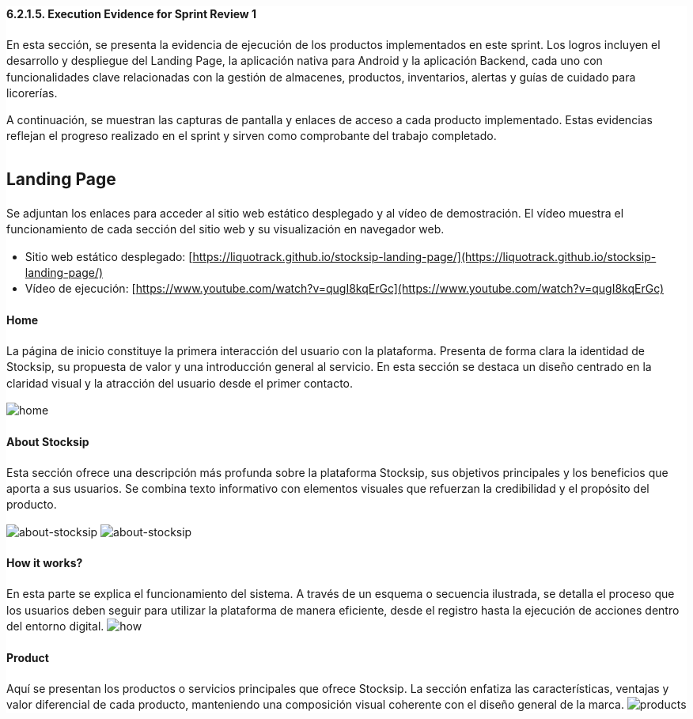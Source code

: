 #### 6.2.1.5. Execution Evidence for Sprint Review 1 ####

En esta sección, se presenta la evidencia de ejecución de los productos implementados en este sprint. Los logros incluyen el desarrollo y despliegue del Landing Page, la aplicación nativa para Android y la aplicación Backend, cada uno con funcionalidades clave relacionadas con la gestión de almacenes, productos, inventarios, alertas y guías de cuidado para licorerías.

A continuación, se muestran las capturas de pantalla y enlaces de acceso a cada producto implementado. Estas evidencias reflejan el progreso realizado en el sprint y sirven como comprobante del trabajo completado.

## **Landing Page**

Se adjuntan los enlaces para acceder al sitio web estático desplegado y al vídeo de demostración. El vídeo muestra el funcionamiento de cada sección del sitio web y su visualización en navegador web.
- Sitio web estático desplegado: [https://liquotrack.github.io/stocksip-landing-page/](https://liquotrack.github.io/stocksip-landing-page/)
- Vídeo de ejecución: [https://www.youtube.com/watch?v=qugI8kqErGc](https://www.youtube.com/watch?v=qugI8kqErGc)

#### Home

La página de inicio constituye la primera interacción del usuario con la plataforma. Presenta de forma clara la identidad de Stocksip, su propuesta de valor y una introducción general al servicio. En esta sección se destaca un diseño centrado en la claridad visual y la atracción del usuario desde el primer contacto.

<img src="https://imgur.com/5HOlhhU.png" alt="home" style="width: 100%; height: auto;"/>

#### About Stocksip

Esta sección ofrece una descripción más profunda sobre la plataforma Stocksip, sus objetivos principales y los beneficios que aporta a sus usuarios. Se combina texto informativo con elementos visuales que refuerzan la credibilidad y el propósito del producto.

<img src="https://imgur.com/WwedjS0.png" alt="about-stocksip" style="width: 100%; height: auto;"/>
<img src="https://imgur.com/5PM5rsQ.png" alt="about-stocksip" style="width: 100%; height: auto;"/>

#### How it works?

En esta parte se explica el funcionamiento del sistema. A través de un esquema o secuencia ilustrada, se detalla el proceso que los usuarios deben seguir para utilizar la plataforma de manera eficiente, desde el registro hasta la ejecución de acciones dentro del entorno digital.
<img src="https://imgur.com/MJ7ZNR0.png" alt="how" style="width: 100%; height: auto;"/>

#### Product

Aquí se presentan los productos o servicios principales que ofrece Stocksip. La sección enfatiza las características, ventajas y valor diferencial de cada producto, manteniendo una composición visual coherente con el diseño general de la marca.
<img src="https://imgur.com/u0kV6vG.png" alt="products" style="width: 100%; height: auto;"/>
